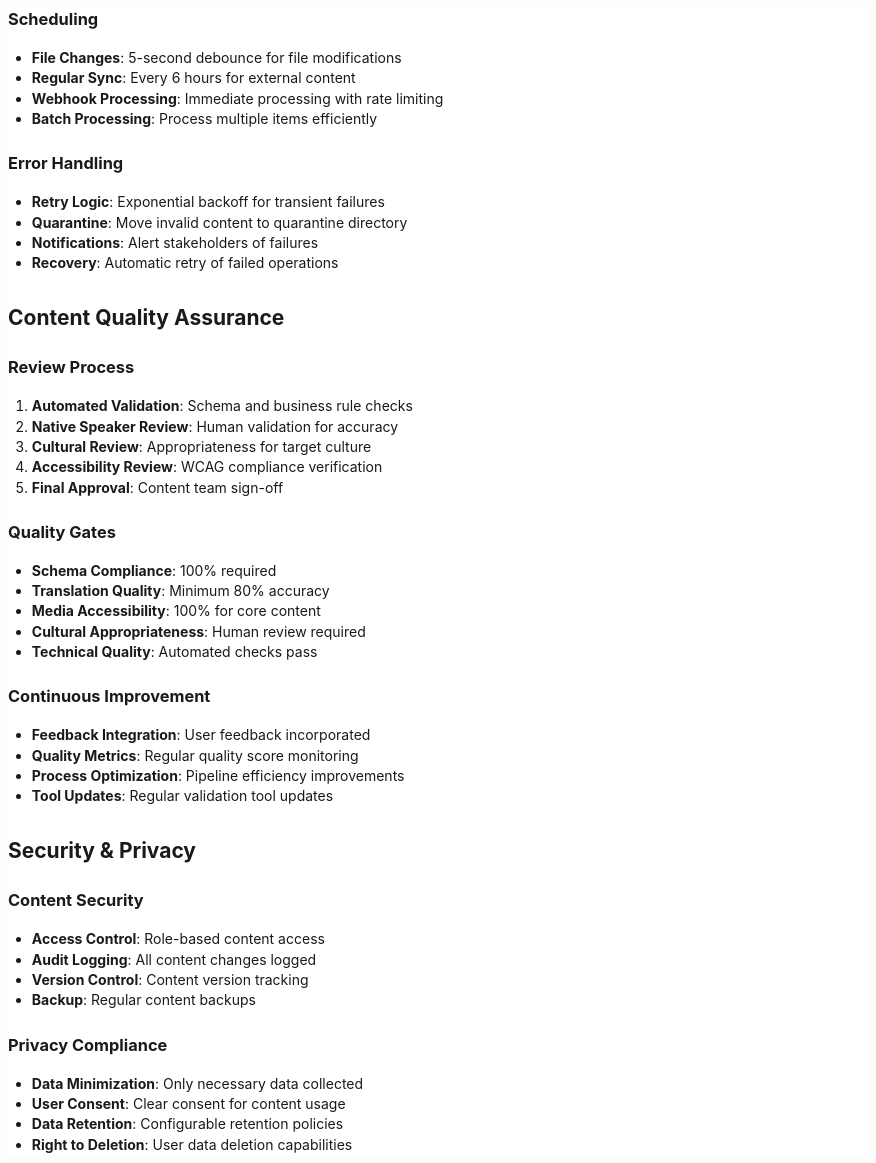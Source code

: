 ### Scheduling
- **File Changes**: 5-second debounce for file modifications
- **Regular Sync**: Every 6 hours for external content
- **Webhook Processing**: Immediate processing with rate limiting
- **Batch Processing**: Process multiple items efficiently

### Error Handling
- **Retry Logic**: Exponential backoff for transient failures
- **Quarantine**: Move invalid content to quarantine directory
- **Notifications**: Alert stakeholders of failures
- **Recovery**: Automatic retry of failed operations

## Content Quality Assurance

### Review Process
1. **Automated Validation**: Schema and business rule checks
2. **Native Speaker Review**: Human validation for accuracy
3. **Cultural Review**: Appropriateness for target culture
4. **Accessibility Review**: WCAG compliance verification
5. **Final Approval**: Content team sign-off

### Quality Gates
- **Schema Compliance**: 100% required
- **Translation Quality**: Minimum 80% accuracy
- **Media Accessibility**: 100% for core content
- **Cultural Appropriateness**: Human review required
- **Technical Quality**: Automated checks pass

### Continuous Improvement
- **Feedback Integration**: User feedback incorporated
- **Quality Metrics**: Regular quality score monitoring
- **Process Optimization**: Pipeline efficiency improvements
- **Tool Updates**: Regular validation tool updates

## Security & Privacy

### Content Security
- **Access Control**: Role-based content access
- **Audit Logging**: All content changes logged
- **Version Control**: Content version tracking
- **Backup**: Regular content backups

### Privacy Compliance
- **Data Minimization**: Only necessary data collected
- **User Consent**: Clear consent for content usage
- **Data Retention**: Configurable retention policies
- **Right to Deletion**: User data deletion capabilities
